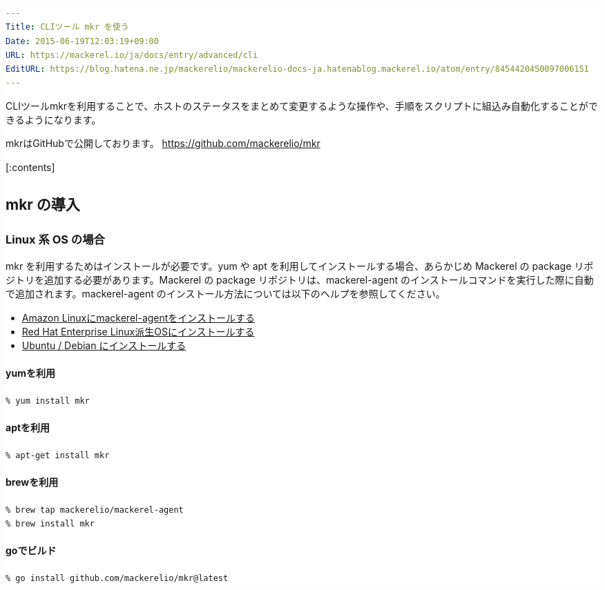 ```yaml
---
Title: CLIツール mkr を使う
Date: 2015-06-19T12:03:19+09:00
URL: https://mackerel.io/ja/docs/entry/advanced/cli
EditURL: https://blog.hatena.ne.jp/mackerelio/mackerelio-docs-ja.hatenablog.mackerel.io/atom/entry/8454420450097006151
---
```


CLIツールmkrを利用することで、ホストのステータスをまとめて変更するような操作や、手順をスクリプトに組込み自動化することができるようになります。

mkrはGitHubで公開しております。
https://github.com/mackerelio/mkr

[:contents]

## mkr の導入

### Linux 系 OS の場合

mkr を利用するためはインストールが必要です。yum や apt を利用してインストールする場合、あらかじめ Mackerel の package リポジトリを追加する必要があります。Mackerel の package リポジトリは、mackerel-agent のインストールコマンドを実行した際に自動で追加されます。mackerel-agent のインストール方法については以下のヘルプを参照してください。

- [Amazon Linuxにmackerel-agentをインストールする](https://mackerel.io/ja/docs/entry/howto/install-agent/amazon-linux)
- [Red Hat Enterprise Linux派生OSにインストールする](https://mackerel.io/ja/docs/entry/howto/install-agent/rpm)
- [Ubuntu / Debian にインストールする](https://mackerel.io/ja/docs/entry/howto/install-agent/deb)

#### yumを利用

```
% yum install mkr
```

#### aptを利用

```
% apt-get install mkr
```

#### brewを利用

```
% brew tap mackerelio/mackerel-agent
% brew install mkr
```

#### goでビルド

```
% go install github.com/mackerelio/mkr@latest
```
